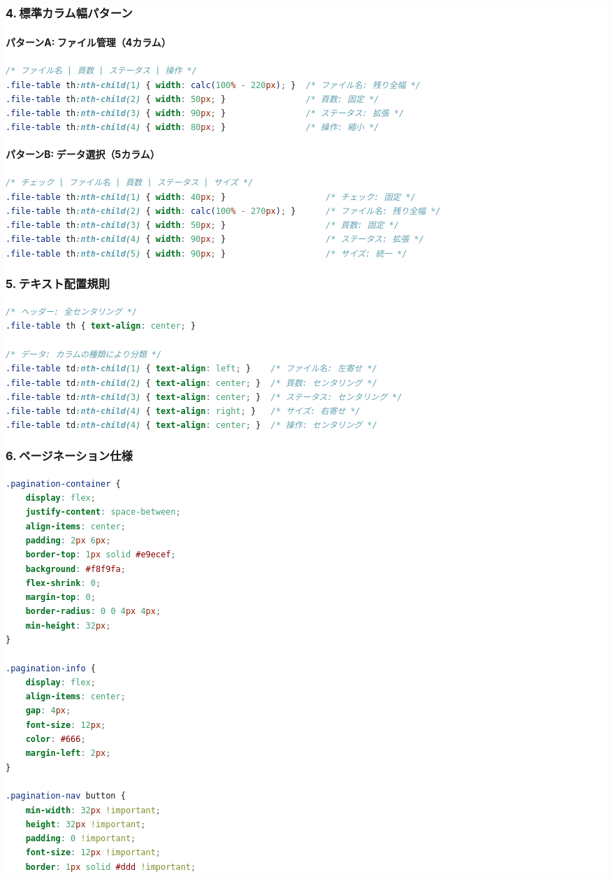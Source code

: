 ### 4. 標準カラム幅パターン

#### パターンA: ファイル管理（4カラム）
```css
/* ファイル名 | 頁数 | ステータス | 操作 */
.file-table th:nth-child(1) { width: calc(100% - 220px); }  /* ファイル名: 残り全幅 */
.file-table th:nth-child(2) { width: 50px; }                /* 頁数: 固定 */
.file-table th:nth-child(3) { width: 90px; }                /* ステータス: 拡張 */
.file-table th:nth-child(4) { width: 80px; }                /* 操作: 縮小 */
```

#### パターンB: データ選択（5カラム）
```css
/* チェック | ファイル名 | 頁数 | ステータス | サイズ */
.file-table th:nth-child(1) { width: 40px; }                    /* チェック: 固定 */
.file-table th:nth-child(2) { width: calc(100% - 270px); }      /* ファイル名: 残り全幅 */
.file-table th:nth-child(3) { width: 50px; }                    /* 頁数: 固定 */
.file-table th:nth-child(4) { width: 90px; }                    /* ステータス: 拡張 */
.file-table th:nth-child(5) { width: 90px; }                    /* サイズ: 統一 */
```

### 5. テキスト配置規則
```css
/* ヘッダー: 全センタリング */
.file-table th { text-align: center; }

/* データ: カラムの種類により分類 */
.file-table td:nth-child(1) { text-align: left; }    /* ファイル名: 左寄せ */
.file-table td:nth-child(2) { text-align: center; }  /* 頁数: センタリング */
.file-table td:nth-child(3) { text-align: center; }  /* ステータス: センタリング */
.file-table td:nth-child(4) { text-align: right; }   /* サイズ: 右寄せ */
.file-table td:nth-child(4) { text-align: center; }  /* 操作: センタリング */
```

### 6. ページネーション仕様
```css
.pagination-container {
    display: flex;
    justify-content: space-between;
    align-items: center;
    padding: 2px 6px;
    border-top: 1px solid #e9ecef;
    background: #f8f9fa;
    flex-shrink: 0;
    margin-top: 0;
    border-radius: 0 0 4px 4px;
    min-height: 32px;
}

.pagination-info {
    display: flex;
    align-items: center;
    gap: 4px;
    font-size: 12px;
    color: #666;
    margin-left: 2px;
}

.pagination-nav button {
    min-width: 32px !important;
    height: 32px !important;
    padding: 0 !important;
    font-size: 12px !important;
    border: 1px solid #ddd !important;
```